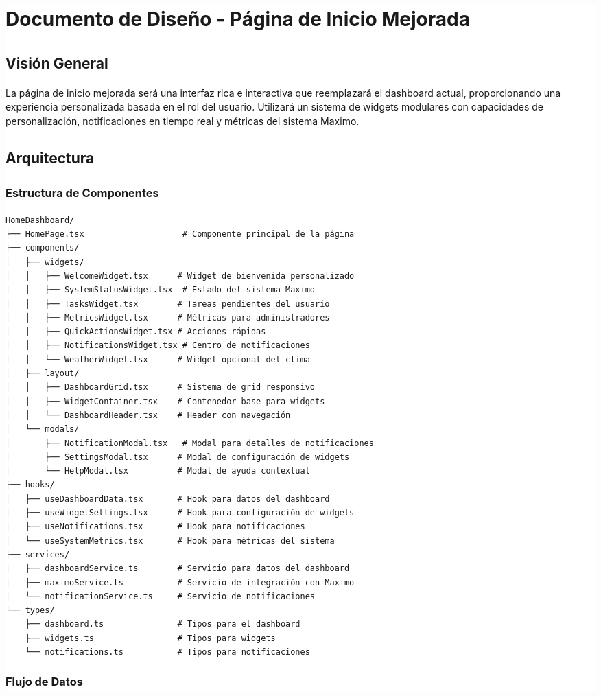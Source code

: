 # Documento de Diseño - Página de Inicio Mejorada

## Visión General

La página de inicio mejorada será una interfaz rica e interactiva que reemplazará el dashboard actual, proporcionando una experiencia personalizada basada en el rol del usuario. Utilizará un sistema de widgets modulares con capacidades de personalización, notificaciones en tiempo real y métricas del sistema Maximo.

## Arquitectura

### Estructura de Componentes

```
HomeDashboard/
├── HomePage.tsx                    # Componente principal de la página
├── components/
│   ├── widgets/
│   │   ├── WelcomeWidget.tsx      # Widget de bienvenida personalizado
│   │   ├── SystemStatusWidget.tsx  # Estado del sistema Maximo
│   │   ├── TasksWidget.tsx        # Tareas pendientes del usuario
│   │   ├── MetricsWidget.tsx      # Métricas para administradores
│   │   ├── QuickActionsWidget.tsx # Acciones rápidas
│   │   ├── NotificationsWidget.tsx # Centro de notificaciones
│   │   └── WeatherWidget.tsx      # Widget opcional del clima
│   ├── layout/
│   │   ├── DashboardGrid.tsx      # Sistema de grid responsivo
│   │   ├── WidgetContainer.tsx    # Contenedor base para widgets
│   │   └── DashboardHeader.tsx    # Header con navegación
│   └── modals/
│       ├── NotificationModal.tsx   # Modal para detalles de notificaciones
│       ├── SettingsModal.tsx      # Modal de configuración de widgets
│       └── HelpModal.tsx          # Modal de ayuda contextual
├── hooks/
│   ├── useDashboardData.tsx       # Hook para datos del dashboard
│   ├── useWidgetSettings.tsx      # Hook para configuración de widgets
│   ├── useNotifications.tsx       # Hook para notificaciones
│   └── useSystemMetrics.tsx       # Hook para métricas del sistema
├── services/
│   ├── dashboardService.ts        # Servicio para datos del dashboard
│   ├── maximoService.ts           # Servicio de integración con Maximo
│   └── notificationService.ts     # Servicio de notificaciones
└── types/
    ├── dashboard.ts               # Tipos para el dashboard
    ├── widgets.ts                 # Tipos para widgets
    └── notifications.ts           # Tipos para notificaciones
```

### Flujo de Datos
